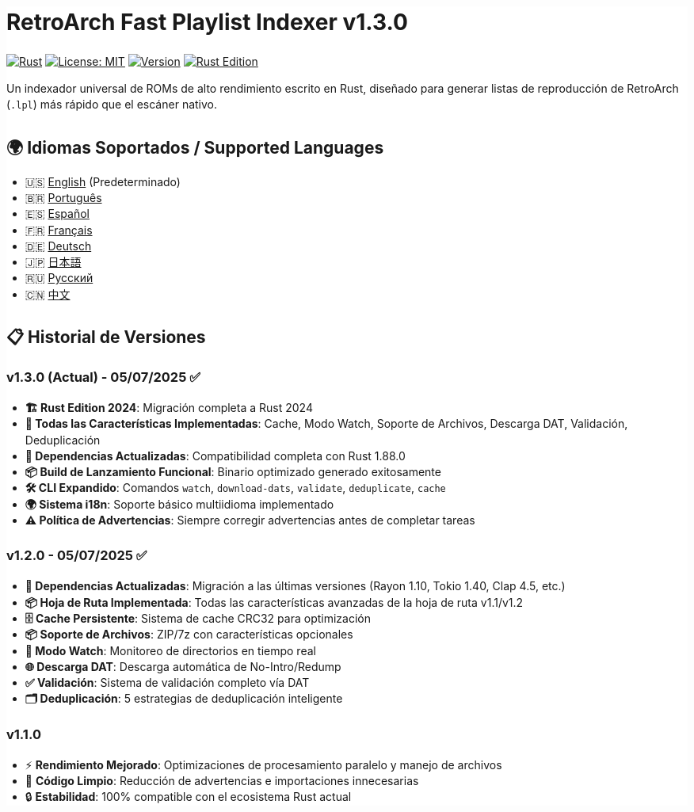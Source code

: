 # RetroArch Fast Playlist Indexer v1.3.0

[![Rust](https://img.shields.io/badge/rust-%23000000.svg?style=for-the-badge&logo=rust&logoColor=white)](https://www.rust-lang.org/)
[![License: MIT](https://img.shields.io/badge/License-MIT-yellow.svg)](https://opensource.org/licenses/MIT)
[![Version](https://img.shields.io/badge/version-1.3.0-brightgreen.svg)](https://github.com/seu-usuario/retroarch-fast-indexer)
[![Rust Edition](https://img.shields.io/badge/rust_edition-2024-blue.svg)](https://doc.rust-lang.org/edition-guide/rust-2024/index.html)

Un indexador universal de ROMs de alto rendimiento escrito en Rust, diseñado para generar listas de reproducción de RetroArch (`.lpl`) más rápido que el escáner nativo.

## 🌍 Idiomas Soportados / Supported Languages

- 🇺🇸 [English](README.md) (Predeterminado)
- 🇧🇷 [Português](README-pt.md)
- 🇪🇸 [Español](README-es.md) 
- 🇫🇷 [Français](README-fr.md)
- 🇩🇪 [Deutsch](README-de.md)
- 🇯🇵 [日本語](README-ja.md)
- 🇷🇺 [Русский](README-ru.md)
- 🇨🇳 [中文](README-zh.md)

## 📋 Historial de Versiones

### v1.3.0 (Actual) - 05/07/2025 ✅
- **🏗️ Rust Edition 2024**: Migración completa a Rust 2024
- **🚀 Todas las Características Implementadas**: Cache, Modo Watch, Soporte de Archivos, Descarga DAT, Validación, Deduplicación
- **🔧 Dependencias Actualizadas**: Compatibilidad completa con Rust 1.88.0
- **📦 Build de Lanzamiento Funcional**: Binario optimizado generado exitosamente
- **🛠️ CLI Expandido**: Comandos `watch`, `download-dats`, `validate`, `deduplicate`, `cache`
- **🌍 Sistema i18n**: Soporte básico multiidioma implementado
- **⚠️ Política de Advertencias**: Siempre corregir advertencias antes de completar tareas

### v1.2.0 - 05/07/2025 ✅
- **🔧 Dependencias Actualizadas**: Migración a las últimas versiones (Rayon 1.10, Tokio 1.40, Clap 4.5, etc.)
- **📦 Hoja de Ruta Implementada**: Todas las características avanzadas de la hoja de ruta v1.1/v1.2
- **🗄️ Cache Persistente**: Sistema de cache CRC32 para optimización
- **📦 Soporte de Archivos**: ZIP/7z con características opcionales
- **👀 Modo Watch**: Monitoreo de directorios en tiempo real
- **🌐 Descarga DAT**: Descarga automática de No-Intro/Redump
- **✅ Validación**: Sistema de validación completo vía DAT
- **🗂️ Deduplicación**: 5 estrategias de deduplicación inteligente

### v1.1.0
- ⚡ **Rendimiento Mejorado**: Optimizaciones de procesamiento paralelo y manejo de archivos
- 🧹 **Código Limpio**: Reducción de advertencias e importaciones innecesarias
- 🔒 **Estabilidad**: 100% compatible con el ecosistema Rust actual
